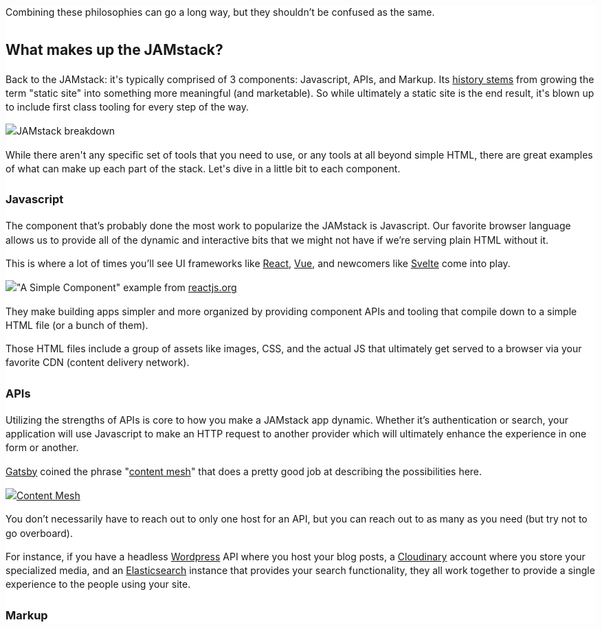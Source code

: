 Combining these philosophies can go a long way, but they shouldn’t be confused as the same.

What makes up the JAMstack?
---------------------------

Back to the JAMstack: it's typically comprised of 3 components: Javascript, APIs, and Markup. Its [history stems](https://snipcart.com/blog/jamstack) from growing the term "static site" into something more meaningful (and marketable). So while ultimately a static site is the end result, it's blown up to include first class tooling for every step of the way.

![](https://www.freecodecamp.org/news/content/images/2020/02/jamstack-breakdown-3.jpg)JAMstack breakdown

While there aren't any specific set of tools that you need to use, or any tools at all beyond simple HTML, there are great examples of what can make up each part of the stack. Let's dive in a little bit to each component.

### Javascript

The component that’s probably done the most work to popularize the JAMstack is Javascript. Our favorite browser language allows us to provide all of the dynamic and interactive bits that we might not have if we’re serving plain HTML without it.

This is where a lot of times you’ll see UI frameworks like [React](https://reactjs.org/), [Vue](https://vuejs.org/), and newcomers like [Svelte](https://svelte.dev/) come into play.

![](https://www.freecodecamp.org/news/content/images/2020/02/react-component-example.jpg)"A Simple Component" example from [reactjs.org](https://reactjs.org/) 

They make building apps simpler and more organized by providing component APIs and tooling that compile down to a simple HTML file (or a bunch of them).

Those HTML files include a group of assets like images, CSS, and the actual JS that ultimately get served to a browser via your favorite CDN (content delivery network).

### APIs

Utilizing the strengths of APIs is core to how you make a JAMstack app dynamic. Whether it’s authentication or search, your application will use Javascript to make an HTTP request to another provider which will ultimately enhance the experience in one form or another.

[Gatsby](https://www.gatsbyjs.org/) coined the phrase "[content mesh](https://www.gatsbyjs.org/blog/2018-10-04-journey-to-the-content-mesh/)" that does a pretty good job at describing the possibilities here.

![](https://www.freecodecamp.org/news/content/images/2020/02/content-mesh-1.jpg)[Content Mesh](https://www.gatsbyjs.org/blog/2018-10-04-journey-to-the-content-mesh/)

You don’t necessarily have to reach out to only one host for an API, but you can reach out to as many as you need (but try not to go overboard).

For instance, if you have a headless [Wordpress](https://wordpress.org/) API where you host your blog posts, a [Cloudinary](https://cloudinary.com/) account where you store your specialized media, and an [Elasticsearch](https://www.elastic.co/) instance that provides your search functionality, they all work together to provide a single experience to the people using your site.

### Markup
